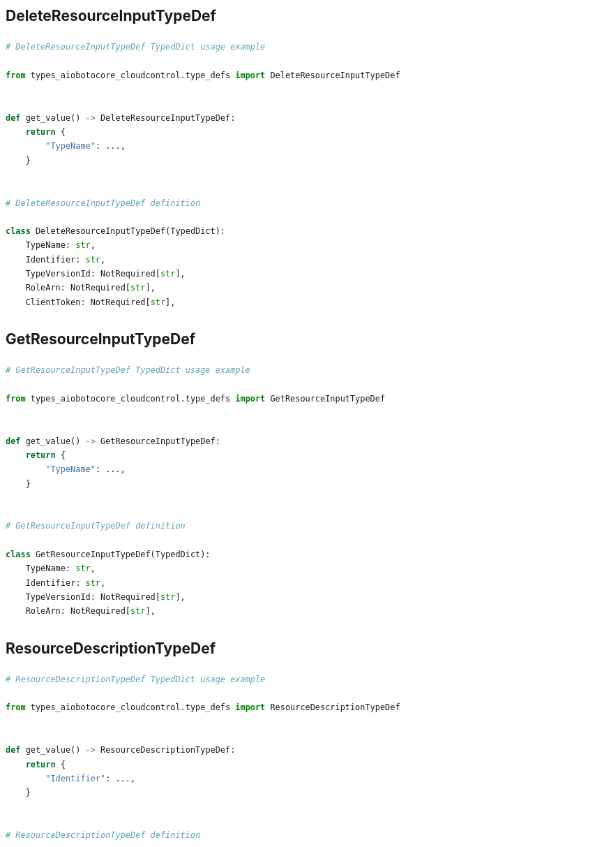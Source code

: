 ## DeleteResourceInputTypeDef

```python
# DeleteResourceInputTypeDef TypedDict usage example

from types_aiobotocore_cloudcontrol.type_defs import DeleteResourceInputTypeDef


def get_value() -> DeleteResourceInputTypeDef:
    return {
        "TypeName": ...,
    }


# DeleteResourceInputTypeDef definition

class DeleteResourceInputTypeDef(TypedDict):
    TypeName: str,
    Identifier: str,
    TypeVersionId: NotRequired[str],
    RoleArn: NotRequired[str],
    ClientToken: NotRequired[str],
```

## GetResourceInputTypeDef

```python
# GetResourceInputTypeDef TypedDict usage example

from types_aiobotocore_cloudcontrol.type_defs import GetResourceInputTypeDef


def get_value() -> GetResourceInputTypeDef:
    return {
        "TypeName": ...,
    }


# GetResourceInputTypeDef definition

class GetResourceInputTypeDef(TypedDict):
    TypeName: str,
    Identifier: str,
    TypeVersionId: NotRequired[str],
    RoleArn: NotRequired[str],
```

## ResourceDescriptionTypeDef

```python
# ResourceDescriptionTypeDef TypedDict usage example

from types_aiobotocore_cloudcontrol.type_defs import ResourceDescriptionTypeDef


def get_value() -> ResourceDescriptionTypeDef:
    return {
        "Identifier": ...,
    }


# ResourceDescriptionTypeDef definition

```